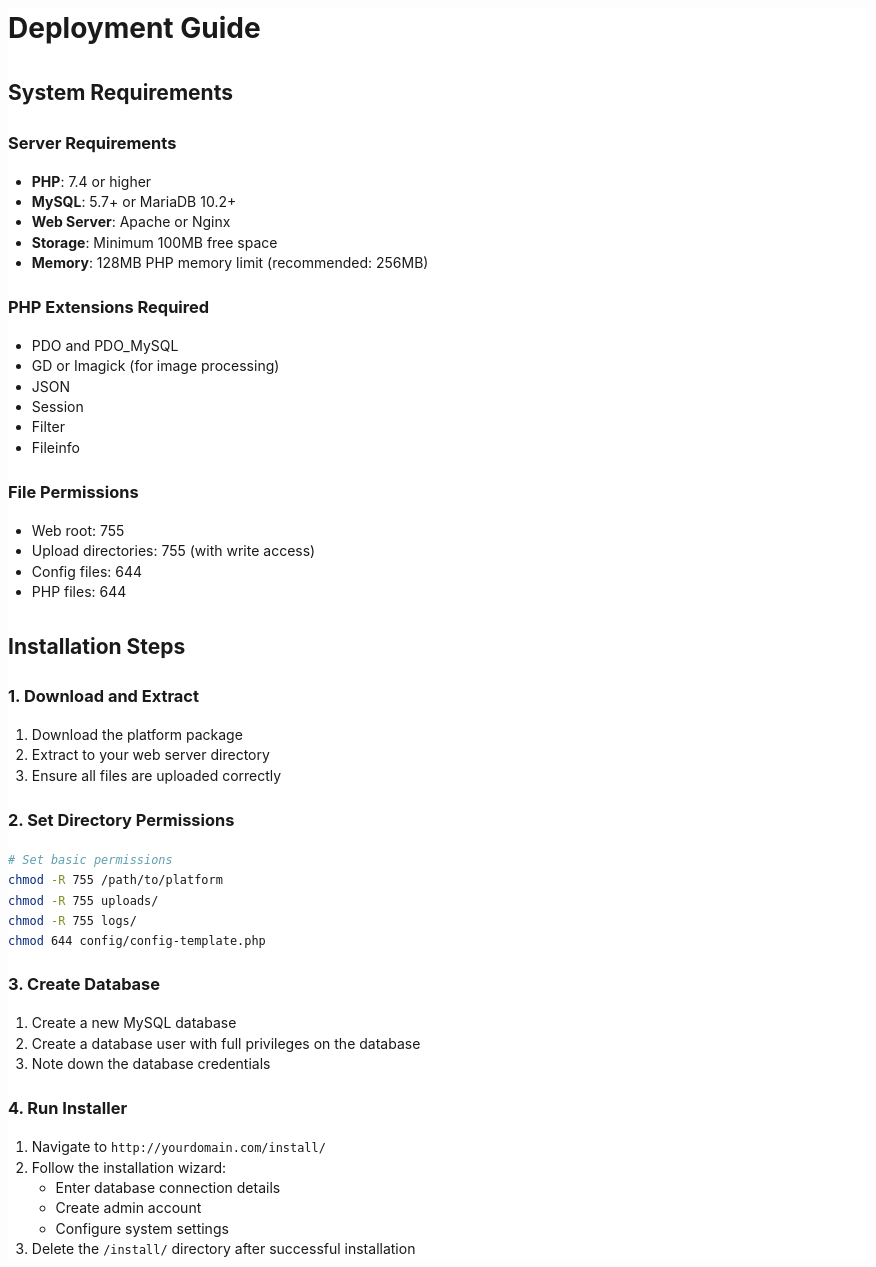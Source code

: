 # Deployment Guide

## System Requirements

### Server Requirements
- **PHP**: 7.4 or higher
- **MySQL**: 5.7+ or MariaDB 10.2+
- **Web Server**: Apache or Nginx
- **Storage**: Minimum 100MB free space
- **Memory**: 128MB PHP memory limit (recommended: 256MB)

### PHP Extensions Required
- PDO and PDO_MySQL
- GD or Imagick (for image processing)
- JSON
- Session
- Filter
- Fileinfo

### File Permissions
- Web root: 755
- Upload directories: 755 (with write access)
- Config files: 644
- PHP files: 644

## Installation Steps

### 1. Download and Extract
1. Download the platform package
2. Extract to your web server directory
3. Ensure all files are uploaded correctly

### 2. Set Directory Permissions
```bash
# Set basic permissions
chmod -R 755 /path/to/platform
chmod -R 755 uploads/
chmod -R 755 logs/
chmod 644 config/config-template.php
```

### 3. Create Database
1. Create a new MySQL database
2. Create a database user with full privileges on the database
3. Note down the database credentials

### 4. Run Installer
1. Navigate to `http://yourdomain.com/install/`
2. Follow the installation wizard:
   - Enter database connection details
   - Create admin account
   - Configure system settings
3. Delete the `/install/` directory after successful installation
